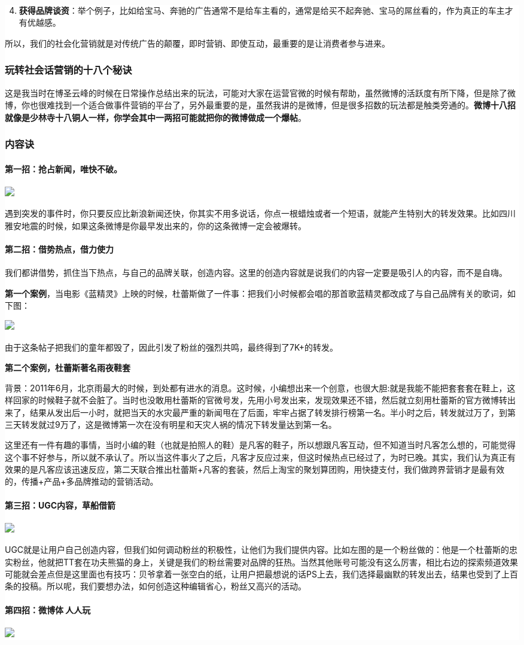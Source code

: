 4. **获得品牌谈资**：举个例子，比如给宝马、奔驰的广告通常不是给车主看的，通常是给买不起奔驰、宝马的屌丝看的，作为真正的车主才有优越感。

所以，我们的社会化营销就是对传统广告的颠覆，即时营销、即使互动，最重要的是让消费者参与进来。



### 玩转社会话营销的十八个秘诀

这是我当时在博圣云峰的时候在日常操作总结出来的玩法，可能对大家在运营官微的时候有帮助，虽然微博的活跃度有所下降，但是除了微博，你也很难找到一个适合做事件营销的平台了，另外最重要的是，虽然我讲的是微博，但是很多招数的玩法都是触类旁通的。**微博十八招就像是少林寺十八铜人一样，你学会其中一两招可能就把你的微博做成一个爆帖**。



### 内容诀

#### 第一招：抢占新闻，唯快不破。

![](http://7xo8he.com1.z0.glb.clouddn.com/1446805075593332.png)

遇到突发的事件时，你只要反应比新浪新闻还快，你其实不用多说话，你点一根蜡烛或者一个短语，就能产生特别大的转发效果。比如四川雅安地震的时候，如果这条微博是你最早发出来的，你的这条微博一定会被爆转。



#### 第二招：借势热点，借力使力

我们都讲借势，抓住当下热点，与自己的品牌关联，创造内容。这里的创造内容就是说我们的内容一定要是吸引人的内容，而不是自嗨。

**第一个案例**，当电影《蓝精灵》上映的时候，杜蕾斯做了一件事：把我们小时候都会唱的那首歌蓝精灵都改成了与自己品牌有关的歌词，如下图：

![](http://7xo8he.com1.z0.glb.clouddn.com/1446805102745208.png)

由于这条帖子把我们的童年都毁了，因此引发了粉丝的强烈共鸣，最终得到了7K+的转发。



**第二个案例，杜蕾斯著名雨夜鞋套**

背景：2011年6月，北京雨最大的时候，到处都有进水的消息。这时候，小编想出来一个创意，也很大胆:就是我能不能把套套套在鞋上，这样回家的时候鞋子就不会脏了。当时也没敢用杜蕾斯的官微号发，先用小号发出来，发现效果还不错，然后就立刻用杜蕾斯的官方微博转出来了，结果从发出后一小时，就把当天的水灾最严重的新闻甩在了后面，牢牢占据了转发排行榜第一名。半小时之后，转发就过万了，到第三天转发就过9万了，这是微博第一次在没有明星和天灾人祸的情况下转发量达到第一名。

这里还有一件有趣的事情，当时小编的鞋（也就是拍照人的鞋）是凡客的鞋子，所以想跟凡客互动，但不知道当时凡客怎么想的，可能觉得这个事不好参与，所以就不承认了。所以当这件事火了之后，凡客才反应过来，但这时候热点已经过了，为时已晚。其实，我们认为真正有效果的是凡客应该迅速反应，第二天联合推出杜蕾斯+凡客的套装，然后上淘宝的聚划算团购，用快捷支付，我们做跨界营销才是最有效 的，传播+产品+多品牌推动的营销活动。



#### 第三招：UGC内容，草船借箭

![](http://7xo8he.com1.z0.glb.clouddn.com/1446805156339150.png)

UGC就是让用户自己创造内容，但我们如何调动粉丝的积极性，让他们为我们提供内容。比如左图的是一个粉丝做的：他是一个杜蕾斯的忠实粉丝，他就把TT套在功夫熊猫的身上，关键是我们的粉丝需要对品牌的狂热。当然其他账号可能没有这么厉害，相比右边的探索频道效果可能就会差点但是这里面也有技巧：贝爷拿着一张空白的纸，让用户把最想说的话PS上去，我们选择最幽默的转发出去，结果也受到了上百条的投稿。所以呢，我们要想办法，如何创造这种编辑省心，粉丝又高兴的活动。



#### 第四招：微博体 人人玩

![](http://7xo8he.com1.z0.glb.clouddn.com/1446805175210761.png)
